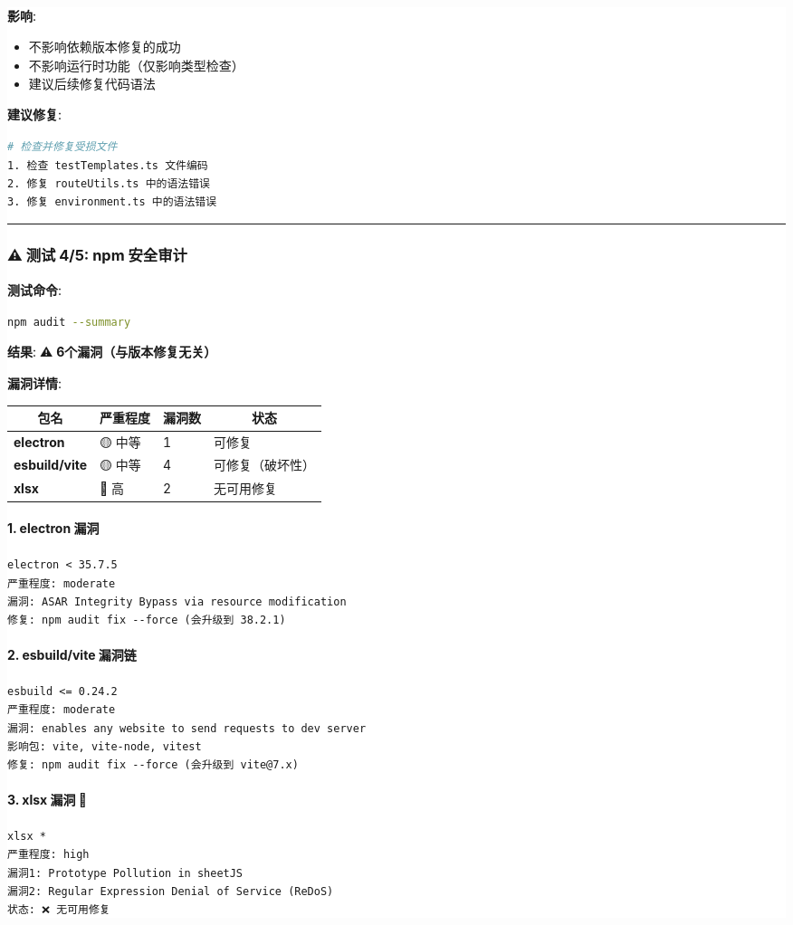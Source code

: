 **影响**:
- 不影响依赖版本修复的成功
- 不影响运行时功能（仅影响类型检查）
- 建议后续修复代码语法

**建议修复**:
```bash
# 检查并修复受损文件
1. 检查 testTemplates.ts 文件编码
2. 修复 routeUtils.ts 中的语法错误
3. 修复 environment.ts 中的语法错误
```

---

### ⚠️ 测试 4/5: npm 安全审计

**测试命令**:
```bash
npm audit --summary
```

**结果**: ⚠️ **6个漏洞（与版本修复无关）**

**漏洞详情**:

| 包名 | 严重程度 | 漏洞数 | 状态 |
|------|---------|--------|------|
| **electron** | 🟡 中等 | 1 | 可修复 |
| **esbuild/vite** | 🟡 中等 | 4 | 可修复（破坏性） |
| **xlsx** | 🔴 高 | 2 | 无可用修复 |

#### 1. electron 漏洞
```
electron < 35.7.5
严重程度: moderate
漏洞: ASAR Integrity Bypass via resource modification
修复: npm audit fix --force (会升级到 38.2.1)
```

#### 2. esbuild/vite 漏洞链
```
esbuild <= 0.24.2
严重程度: moderate
漏洞: enables any website to send requests to dev server
影响包: vite, vite-node, vitest
修复: npm audit fix --force (会升级到 vite@7.x)
```

#### 3. xlsx 漏洞 🔴
```
xlsx *
严重程度: high
漏洞1: Prototype Pollution in sheetJS
漏洞2: Regular Expression Denial of Service (ReDoS)
状态: ❌ 无可用修复
```
